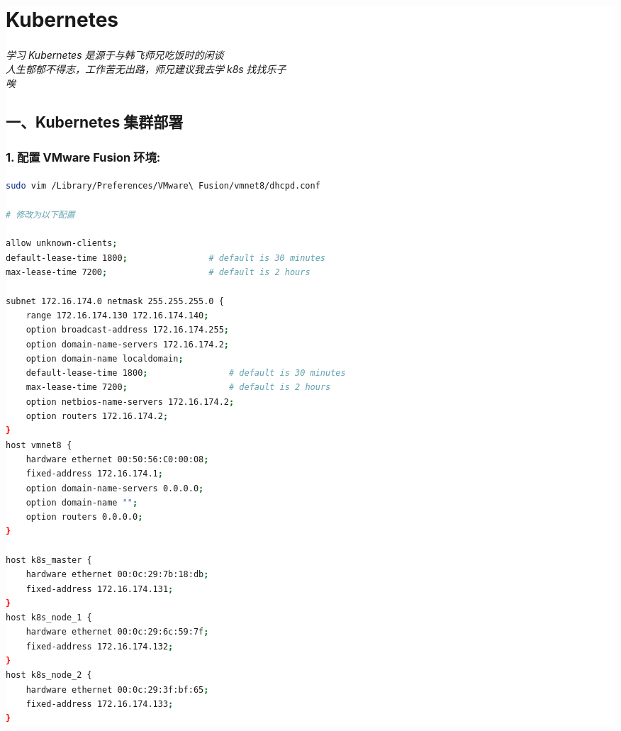 # Kubernetes

*学习 Kubernetes 是源于与韩飞师兄吃饭时的闲谈*   
*人生郁郁不得志，工作苦无出路，师兄建议我去学 k8s 找找乐子*  
*唉*  

## 一、Kubernetes 集群部署

### 1. 配置 VMware Fusion 环境:  

``` bash
sudo vim /Library/Preferences/VMware\ Fusion/vmnet8/dhcpd.conf

# 修改为以下配置

allow unknown-clients;
default-lease-time 1800;                # default is 30 minutes
max-lease-time 7200;                    # default is 2 hours

subnet 172.16.174.0 netmask 255.255.255.0 {
	range 172.16.174.130 172.16.174.140;
	option broadcast-address 172.16.174.255;
	option domain-name-servers 172.16.174.2;
	option domain-name localdomain;
	default-lease-time 1800;                # default is 30 minutes
	max-lease-time 7200;                    # default is 2 hours
	option netbios-name-servers 172.16.174.2;
	option routers 172.16.174.2;
}
host vmnet8 {
	hardware ethernet 00:50:56:C0:00:08;
	fixed-address 172.16.174.1;
	option domain-name-servers 0.0.0.0;
	option domain-name "";
	option routers 0.0.0.0;
}

host k8s_master {
    hardware ethernet 00:0c:29:7b:18:db;
    fixed-address 172.16.174.131;
}
host k8s_node_1 {
    hardware ethernet 00:0c:29:6c:59:7f;
    fixed-address 172.16.174.132;
}
host k8s_node_2 {
    hardware ethernet 00:0c:29:3f:bf:65;
    fixed-address 172.16.174.133;
}
```
